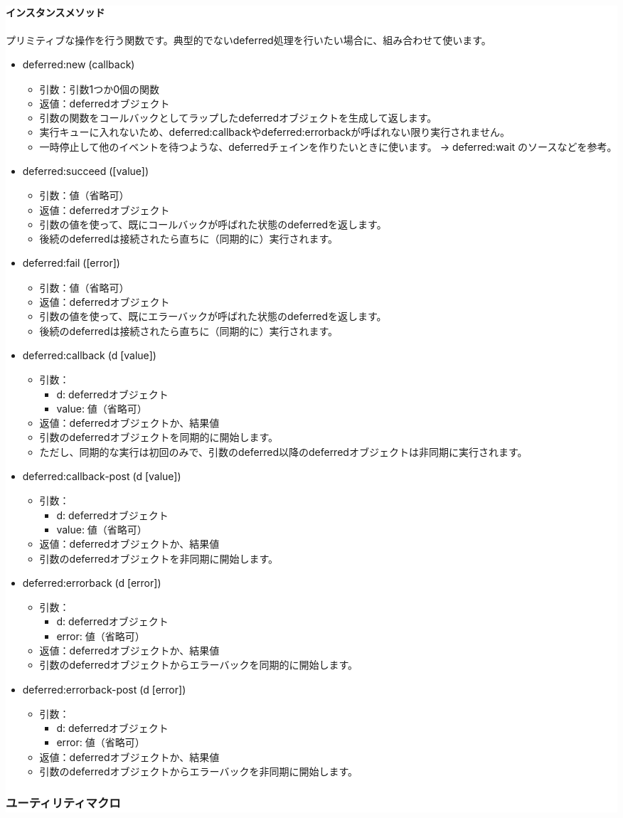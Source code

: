 #### インスタンスメソッド ####

プリミティブな操作を行う関数です。典型的でないdeferred処理を行いたい場合に、組み合わせて使います。

* deferred:new (callback)
   * 引数：引数1つか0個の関数
   * 返値：deferredオブジェクト
   * 引数の関数をコールバックとしてラップしたdeferredオブジェクトを生成して返します。
   * 実行キューに入れないため、deferred:callbackやdeferred:errorbackが呼ばれない限り実行されません。
   * 一時停止して他のイベントを待つような、deferredチェインを作りたいときに使います。 → deferred:wait のソースなどを参考。

* deferred:succeed ([value])
   * 引数：値（省略可）
   * 返値：deferredオブジェクト
   * 引数の値を使って、既にコールバックが呼ばれた状態のdeferredを返します。
   * 後続のdeferredは接続されたら直ちに（同期的に）実行されます。

* deferred:fail ([error])
   * 引数：値（省略可）
   * 返値：deferredオブジェクト
   * 引数の値を使って、既にエラーバックが呼ばれた状態のdeferredを返します。
   * 後続のdeferredは接続されたら直ちに（同期的に）実行されます。

* deferred:callback (d [value])
   * 引数：
      * d: deferredオブジェクト
      * value: 値（省略可）
   * 返値：deferredオブジェクトか、結果値
   * 引数のdeferredオブジェクトを同期的に開始します。
   * ただし、同期的な実行は初回のみで、引数のdeferred以降のdeferredオブジェクトは非同期に実行されます。

* deferred:callback-post (d [value])
   * 引数：
      * d: deferredオブジェクト
      * value: 値（省略可）
   * 返値：deferredオブジェクトか、結果値
   * 引数のdeferredオブジェクトを非同期に開始します。

* deferred:errorback (d [error])
   * 引数：
      * d: deferredオブジェクト
      * error: 値（省略可）
   * 返値：deferredオブジェクトか、結果値
   * 引数のdeferredオブジェクトからエラーバックを同期的に開始します。

* deferred:errorback-post (d [error])
   * 引数：
      * d: deferredオブジェクト
      * error: 値（省略可）
   * 返値：deferredオブジェクトか、結果値
   * 引数のdeferredオブジェクトからエラーバックを非同期に開始します。


### ユーティリティマクロ ###
